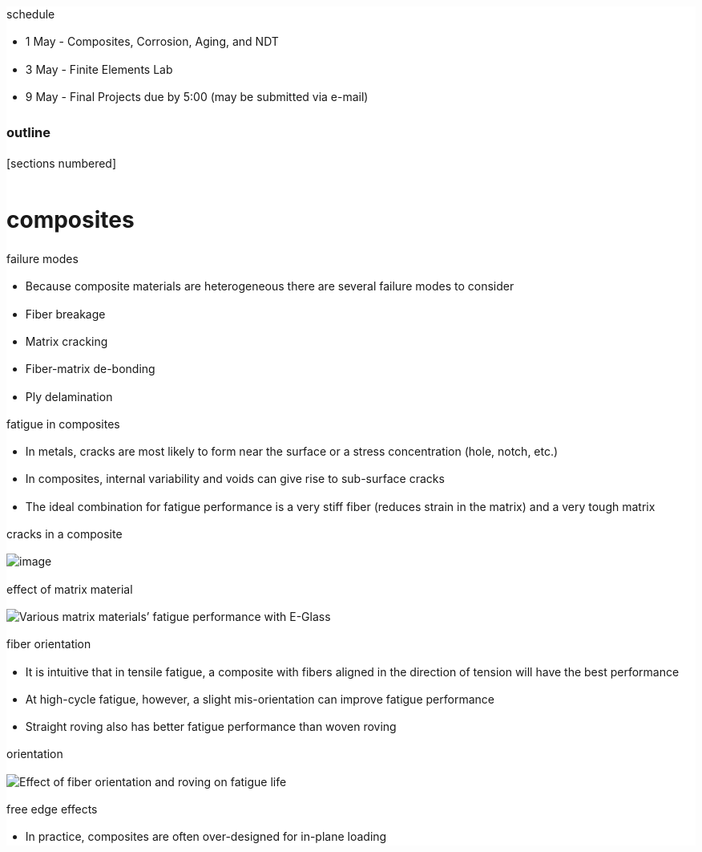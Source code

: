 <span>schedule</span>

-   1 May - Composites, Corrosion, Aging, and NDT

-   3 May - Finite Elements Lab

-   9 May - Final Projects due by 5:00 (may be submitted via e-mail)

### outline

\[sections numbered\]

composites
==========

<span>failure modes</span>

-   Because composite materials are heterogeneous there are several failure modes to consider

-   Fiber breakage

-   Matrix cracking

-   Fiber-matrix de-bonding

-   Ply delamination

<span>fatigue in composites</span>

-   In metals, cracks are most likely to form near the surface or a stress concentration (hole, notch, etc.)

-   In composites, internal variability and voids can give rise to sub-surface cracks

-   The ideal combination for fatigue performance is a very stiff fiber (reduces strain in the matrix) and a very tough matrix

<span>cracks in a composite</span>

![image](../Figures/composite-cracks)

<span>effect of matrix material</span>

<img src="../Figures/matrix" alt="Various matrix materials’ fatigue performance with E-Glass" style="width:70.0%" />

<span>fiber orientation</span>

-   It is intuitive that in tensile fatigue, a composite with fibers aligned in the direction of tension will have the best performance

-   At high-cycle fatigue, however, a slight mis-orientation can improve fatigue performance

-   Straight roving also has better fatigue performance than woven roving

<span>orientation</span>

![Effect of fiber orientation and roving on fatigue life](../Figures/fiber-orientation)

<span>free edge effects</span>

-   In practice, composites are often over-designed for in-plane loading
